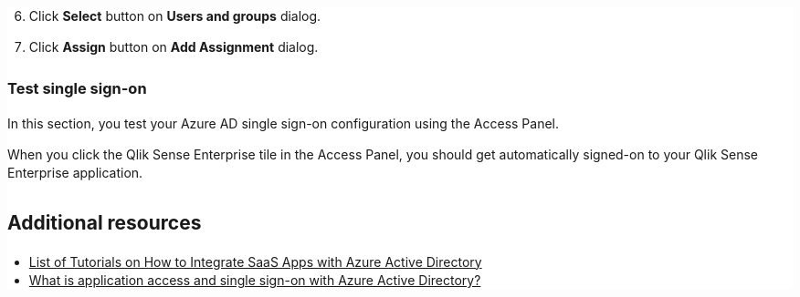 6. Click **Select** button on **Users and groups** dialog.

7. Click **Assign** button on **Add Assignment** dialog.
	
### Test single sign-on

In this section, you test your Azure AD single sign-on configuration using the Access Panel.

When you click the Qlik Sense Enterprise tile in the Access Panel, you should get automatically signed-on to your Qlik Sense Enterprise application. 

## Additional resources

* [List of Tutorials on How to Integrate SaaS Apps with Azure Active Directory](active-directory-saas-tutorial-list.md)
* [What is application access and single sign-on with Azure Active Directory?](active-directory-appssoaccess-whatis.md)



[1]: ./media/active-directory-saas-qliksense-enterprise-tutorial/tutorial_general_01.png
[2]: ./media/active-directory-saas-qliksense-enterprise-tutorial/tutorial_general_02.png
[3]: ./media/active-directory-saas-qliksense-enterprise-tutorial/tutorial_general_03.png
[4]: ./media/active-directory-saas-qliksense-enterprise-tutorial/tutorial_general_04.png

[100]: ./media/active-directory-saas-qliksense-enterprise-tutorial/tutorial_general_100.png

[200]: ./media/active-directory-saas-qliksense-enterprise-tutorial/tutorial_general_200.png
[201]: ./media/active-directory-saas-qliksense-enterprise-tutorial/tutorial_general_201.png
[202]: ./media/active-directory-saas-qliksense-enterprise-tutorial/tutorial_general_202.png
[203]: ./media/active-directory-saas-qliksense-enterprise-tutorial/tutorial_general_203.png

[qs6]: ./media/active-directory-saas-qliksense-enterprise-tutorial/tutorial_qliksenseenterprise_06.png
[qs7]: ./media/active-directory-saas-qliksense-enterprise-tutorial/tutorial_qliksenseenterprise_07.png
[qs8]: ./media/active-directory-saas-qliksense-enterprise-tutorial/tutorial_qliksenseenterprise_08.png
[qs9]: ./media/active-directory-saas-qliksense-enterprise-tutorial/tutorial_qliksenseenterprise_09.png
[qs10]: ./media/active-directory-saas-qliksense-enterprise-tutorial/tutorial_qliksenseenterprise_10.png
[qs11]: ./media/active-directory-saas-qliksense-enterprise-tutorial/tutorial_qliksenseenterprise_11.png
[qs12]: ./media/active-directory-saas-qliksense-enterprise-tutorial/tutorial_qliksenseenterprise_12.png
[qs13]: ./media/active-directory-saas-qliksense-enterprise-tutorial/tutorial_qliksenseenterprise_13.png
[qs14]: ./media/active-directory-saas-qliksense-enterprise-tutorial/tutorial_qliksenseenterprise_14.png
[qs15]: ./media/active-directory-saas-qliksense-enterprise-tutorial/tutorial_qliksenseenterprise_15.png
[qs16]: ./media/active-directory-saas-qliksense-enterprise-tutorial/tutorial_qliksenseenterprise_16.png
[qs17]: ./media/active-directory-saas-qliksense-enterprise-tutorial/tutorial_qliksenseenterprise_17.png
[qs18]: ./media/active-directory-saas-qliksense-enterprise-tutorial/tutorial_qliksenseenterprise_18.png
[qs19]: ./media/active-directory-saas-qliksense-enterprise-tutorial/tutorial_qliksenseenterprise_19.png
[qs20]: ./media/active-directory-saas-qliksense-enterprise-tutorial/tutorial_qliksenseenterprise_20.png
[qs24]: ./media/active-directory-saas-qliksense-enterprise-tutorial/tutorial_qliksenseenterprise_24.png
[qs51]: ./media/active-directory-saas-qliksense-enterprise-tutorial/tutorial_qliksenseenterprise_51.png
[qs52]: ./media/active-directory-saas-qliksense-enterprise-tutorial/tutorial_qliksenseenterprise_52.png
[qs53]: ./media/active-directory-saas-qliksense-enterprise-tutorial/tutorial_qliksenseenterprise_53.png

